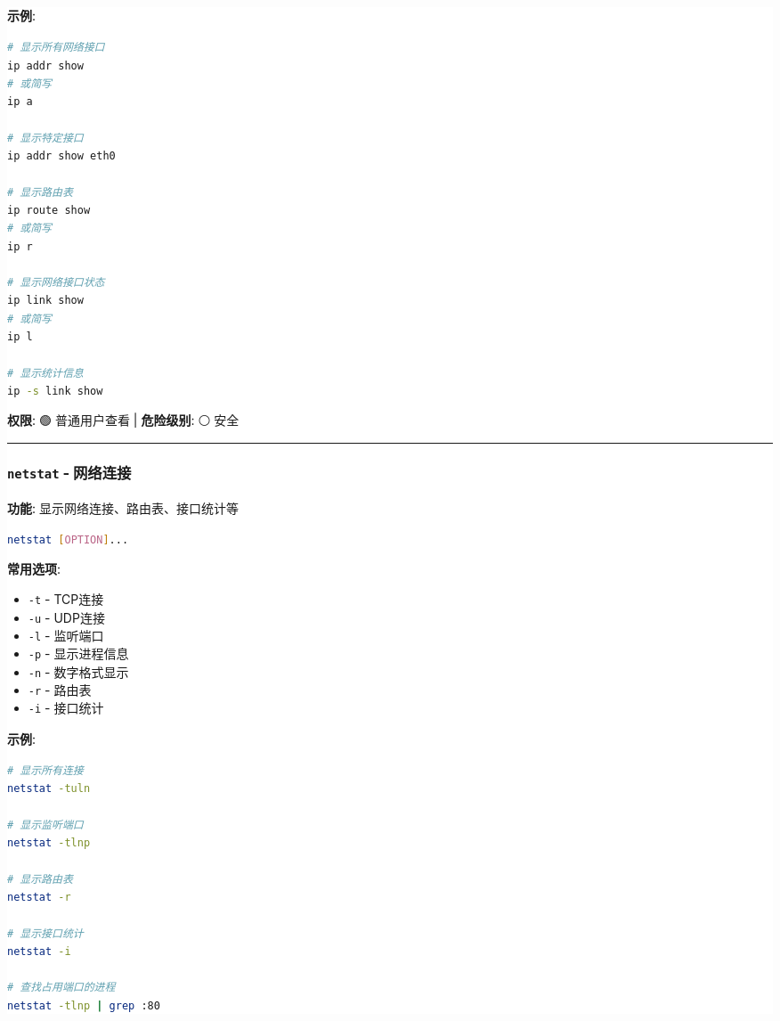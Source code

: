 **示例**:
```bash
# 显示所有网络接口
ip addr show
# 或简写
ip a

# 显示特定接口
ip addr show eth0

# 显示路由表
ip route show
# 或简写
ip r

# 显示网络接口状态
ip link show
# 或简写
ip l

# 显示统计信息
ip -s link show
```

**权限**: 🟢 普通用户查看 | **危险级别**: ⚪ 安全

---

### `netstat` - 网络连接

**功能**: 显示网络连接、路由表、接口统计等

```bash
netstat [OPTION]...
```

**常用选项**:
- `-t` - TCP连接
- `-u` - UDP连接  
- `-l` - 监听端口
- `-p` - 显示进程信息
- `-n` - 数字格式显示
- `-r` - 路由表
- `-i` - 接口统计

**示例**:
```bash
# 显示所有连接
netstat -tuln

# 显示监听端口
netstat -tlnp

# 显示路由表
netstat -r

# 显示接口统计
netstat -i

# 查找占用端口的进程
netstat -tlnp | grep :80
```
